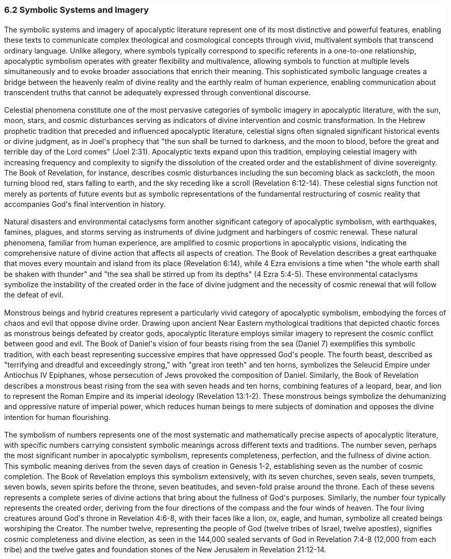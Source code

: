### 6.2 Symbolic Systems and Imagery

The symbolic systems and imagery of apocalyptic literature represent one of its most distinctive and powerful features, enabling these texts to communicate complex theological and cosmological concepts through vivid, multivalent symbols that transcend ordinary language. Unlike allegory, where symbols typically correspond to specific referents in a one-to-one relationship, apocalyptic symbolism operates with greater flexibility and multivalence, allowing symbols to function at multiple levels simultaneously and to evoke broader associations that enrich their meaning. This sophisticated symbolic language creates a bridge between the heavenly realm of divine reality and the earthly realm of human experience, enabling communication about transcendent truths that cannot be adequately expressed through conventional discourse.

Celestial phenomena constitute one of the most pervasive categories of symbolic imagery in apocalyptic literature, with the sun, moon, stars, and cosmic disturbances serving as indicators of divine intervention and cosmic transformation. In the Hebrew prophetic tradition that preceded and influenced apocalyptic literature, celestial signs often signaled significant historical events or divine judgment, as in Joel's prophecy that "the sun shall be turned to darkness, and the moon to blood, before the great and terrible day of the Lord comes" (Joel 2:31). Apocalyptic texts expand upon this tradition, employing celestial imagery with increasing frequency and complexity to signify the dissolution of the created order and the establishment of divine sovereignty. The Book of Revelation, for instance, describes cosmic disturbances including the sun becoming black as sackcloth, the moon turning blood red, stars falling to earth, and the sky receding like a scroll (Revelation 6:12-14). These celestial signs function not merely as portents of future events but as symbolic representations of the fundamental restructuring of cosmic reality that accompanies God's final intervention in history.

Natural disasters and environmental cataclysms form another significant category of apocalyptic symbolism, with earthquakes, famines, plagues, and storms serving as instruments of divine judgment and harbingers of cosmic renewal. These natural phenomena, familiar from human experience, are amplified to cosmic proportions in apocalyptic visions, indicating the comprehensive nature of divine action that affects all aspects of creation. The Book of Revelation describes a great earthquake that moves every mountain and island from its place (Revelation 6:14), while 4 Ezra envisions a time when "the whole earth shall be shaken with thunder" and "the sea shall be stirred up from its depths" (4 Ezra 5:4-5). These environmental cataclysms symbolize the instability of the created order in the face of divine judgment and the necessity of cosmic renewal that will follow the defeat of evil.

Monstrous beings and hybrid creatures represent a particularly vivid category of apocalyptic symbolism, embodying the forces of chaos and evil that oppose divine order. Drawing upon ancient Near Eastern mythological traditions that depicted chaotic forces as monstrous beings defeated by creator gods, apocalyptic literature employs similar imagery to represent the cosmic conflict between good and evil. The Book of Daniel's vision of four beasts rising from the sea (Daniel 7) exemplifies this symbolic tradition, with each beast representing successive empires that have oppressed God's people. The fourth beast, described as "terrifying and dreadful and exceedingly strong," with "great iron teeth" and ten horns, symbolizes the Seleucid Empire under Antiochus IV Epiphanes, whose persecution of Jews provoked the composition of Daniel. Similarly, the Book of Revelation describes a monstrous beast rising from the sea with seven heads and ten horns, combining features of a leopard, bear, and lion to represent the Roman Empire and its imperial ideology (Revelation 13:1-2). These monstrous beings symbolize the dehumanizing and oppressive nature of imperial power, which reduces human beings to mere subjects of domination and opposes the divine intention for human flourishing.

The symbolism of numbers represents one of the most systematic and mathematically precise aspects of apocalyptic literature, with specific numbers carrying consistent symbolic meanings across different texts and traditions. The number seven, perhaps the most significant number in apocalyptic symbolism, represents completeness, perfection, and the fullness of divine action. This symbolic meaning derives from the seven days of creation in Genesis 1-2, establishing seven as the number of cosmic completion. The Book of Revelation employs this symbolism extensively, with its seven churches, seven seals, seven trumpets, seven bowls, seven spirits before the throne, seven beatitudes, and seven-fold praise around the throne. Each of these sevens represents a complete series of divine actions that bring about the fullness of God's purposes. Similarly, the number four typically represents the created order, deriving from the four directions of the compass and the four winds of heaven. The four living creatures around God's throne in Revelation 4:6-8, with their faces like a lion, ox, eagle, and human, symbolize all created beings worshiping the Creator. The number twelve, representing the people of God (twelve tribes of Israel, twelve apostles), signifies cosmic completeness and divine election, as seen in the 144,000 sealed servants of God in Revelation 7:4-8 (12,000 from each tribe) and the twelve gates and foundation stones of the New Jerusalem in Revelation 21:12-14.
